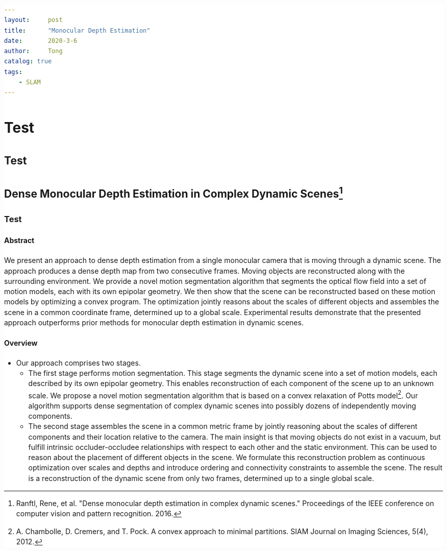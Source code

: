 ```yaml
---
layout:     post
title:      "Monocular Depth Estimation"
date:       2020-3-6
author:     Tong
catalog: true
tags:
    - SLAM
---
```


# Test

## Test

## Dense Monocular Depth Estimation in Complex Dynamic Scenes[^Ranftl2016]

### Test

#### Abstract

We present an approach to dense depth estimation from a single monocular camera that is moving through a dynamic scene. The approach produces a dense depth map from two consecutive frames. Moving objects are reconstructed along with the surrounding environment. We provide a novel motion segmentation algorithm that segments the optical flow field into a set of motion models, each with its own epipolar geometry. We then show that the scene can be reconstructed based on these motion models by optimizing a convex program. The optimization jointly reasons about the scales of different objects and assembles the scene in a common coordinate frame, determined up to a global scale. Experimental results demonstrate that the presented approach outperforms prior methods for monocular depth estimation in dynamic scenes.

#### Overview

- Our approach comprises two stages.
    - The first stage performs motion segmentation. This stage segments the dynamic scene into a set of motion models, each described by its own epipolar geometry. This enables reconstruction of each component of the scene up to an unknown scale. We propose a novel motion segmentation algorithm that is based on a convex relaxation of Potts model[^Chambolle2012]. Our algorithm supports dense segmentation of complex dynamic scenes into possibly dozens of independently moving components.
    - The second stage assembles the scene in a common metric frame by jointly reasoning about the scales of different components and their location relative to the camera. The main insight is that moving objects do not exist in a vacuum, but fulfill intrinsic occluder-occludee relationships with respect to each other and the static environment. This can be used to reason about the placement of different objects in the scene. We formulate this reconstruction problem as continuous optimization over scales and depths and introduce ordering and connectivity constraints to assemble the scene. The result is a reconstruction of the dynamic scene from only two frames, determined up to a single global scale.


[^Ranftl2016]: Ranftl, Rene, et al. "Dense monocular depth estimation in complex dynamic scenes." Proceedings of the IEEE conference on computer vision and pattern recognition. 2016.
[^Chambolle2012]: A. Chambolle, D. Cremers, and T. Pock. A convex approach to minimal partitions. SIAM Journal on Imaging Sciences, 5(4), 2012.
[^Isack2012]: H. Isack and Y. Boykov. Energy-based geometric multi-model fitting. IJCV, 97(2), 2012.
[^Chambolle2015]: A. Chambolle and T. Pock. On the ergodic convergence rates of a first-order primal-dual algorithm. Mathematical Programming, 2015.
[^Torr1998]: P. H. S. Torr. Geometric motion segmentation and model selection. Philosophical Transactions of the Royal Society A, 356(1740), 1998.
[^Vedaldi2008]: Vedaldi and S. Soatto. Quick shift and kernel methods for mode seeking. In ECCV, 2008.
[^Liwicki2016]: Liwicki, Stephan, et al. "Coarse-to-fine planar regularization for dense monocular depth estimation." European Conference on Computer Vision. Springer, Cham, 2016.